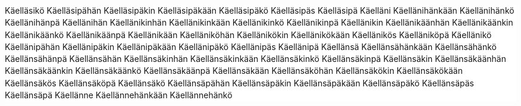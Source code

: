 Käelläsikö
Käelläsipähän
Käelläsipäkin
Käelläsipäkään
Käelläsipäkö
Käelläsipäs
Käelläsipä
Käelläni
Käellänihänkään
Käellänihänkö
Käellänihänpä
Käellänihän
Käellänikinhän
Käellänikinkään
Käellänikinkö
Käellänikinpä
Käellänikin
Käellänikäänhän
Käellänikäänkin
Käellänikäänkö
Käellänikäänpä
Käellänikään
Käelläniköhän
Käellänikökin
Käellänikökään
Käellänikös
Käelläniköpä
Käellänikö
Käellänipähän
Käellänipäkin
Käellänipäkään
Käellänipäkö
Käellänipäs
Käellänipä
Käellänsä
Käellänsähänkään
Käellänsähänkö
Käellänsähänpä
Käellänsähän
Käellänsäkinhän
Käellänsäkinkään
Käellänsäkinkö
Käellänsäkinpä
Käellänsäkin
Käellänsäkäänhän
Käellänsäkäänkin
Käellänsäkäänkö
Käellänsäkäänpä
Käellänsäkään
Käellänsäköhän
Käellänsäkökin
Käellänsäkökään
Käellänsäkös
Käellänsäköpä
Käellänsäkö
Käellänsäpähän
Käellänsäpäkin
Käellänsäpäkään
Käellänsäpäkö
Käellänsäpäs
Käellänsäpä
Käellänne
Käellännehänkään
Käellännehänkö